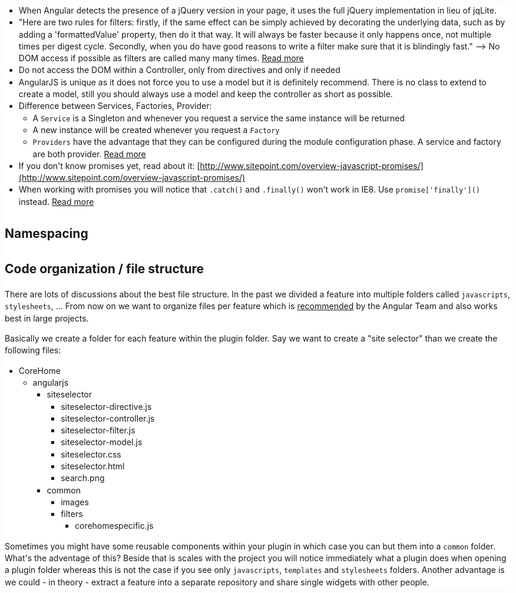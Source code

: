 * When Angular detects the presence of a jQuery version in your page, it uses the full jQuery implementation in lieu of jqLite.
* "Here are two rules for filters: firstly, if the same effect can be simply achieved by decorating the underlying data, such as by adding a 'formattedValue' property, then do it that way. It will always be faster because it only happens once, not multiple times per digest cycle. Secondly, when you do have good reasons to write a filter make sure that it is blindingly fast." --> No DOM access if possible as filters are called many many times. [Read more](https://www.exratione.com/2013/12/considering-speed-and-slowness-in-angularjs/)
* Do not access the DOM within a Controller, only from directives and only if needed
* AngularJS is unique as it does not force you to use a model but it is definitely recommend. There is no class to extend to create a model, still you should always use a model and keep the controller as short as possible.
* Difference between Services, Factories, Provider:
   * A `Service` is a Singleton and whenever you request a service the same instance will be returned
   * A new instance will be created whenever you request a `Factory`
   * `Providers` have the advantage that they can be configured during the module configuration phase. A service and factory are both provider.
   [Read more](http://stackoverflow.com/questions/15666048/angular-js-service-vs-provider-vs-factory)
* If you don't know promises yet, read about it: [http://www.sitepoint.com/overview-javascript-promises/](http://www.sitepoint.com/overview-javascript-promises/)
* When working with promises you will notice that `.catch()` and `.finally()` won't work in IE8. Use `promise['finally']()` instead. [Read more](https://github.com/angular/angular.js/commit/f078762d48d0d5d9796dcdf2cb0241198677582c)

## Namespacing

## Code organization / file structure
There are lots of discussions about the best file structure. In the past we divided a feature into multiple folders called `javascripts`, `stylesheets`, ... From now on we want to
organize files per feature which is [recommended](https://docs.google.com/document/d/1XXMvReO8-Awi1EZXAXS4PzDzdNvV6pGcuaF4Q9821Es/pub) by the Angular Team and also works best in large projects.

Basically we create a folder for each feature within the plugin folder. Say we want to create a "site selector" than we create the following files:
+ CoreHome
  + angularjs
    + siteselector
      + siteselector-directive.js
      + siteselector-controller.js
      + siteselector-filter.js
      + siteselector-model.js
      + siteselector.css
      + siteselector.html
      + search.png
    + common
      + images
      + filters
        + corehomespecific.js

Sometimes you might have some reusable components within your plugin in which case you can but them into a `common` folder.
What's the adventage of this? Beside that is scales with the project you will notice immediately what a plugin does when opening a plugin folder whereas this is not the case if you see only `javascripts`, `templates` and `stylesheets` folders. Another advantage is we could - in theory - extract a feature into a separate repository and share single widgets with other people.
